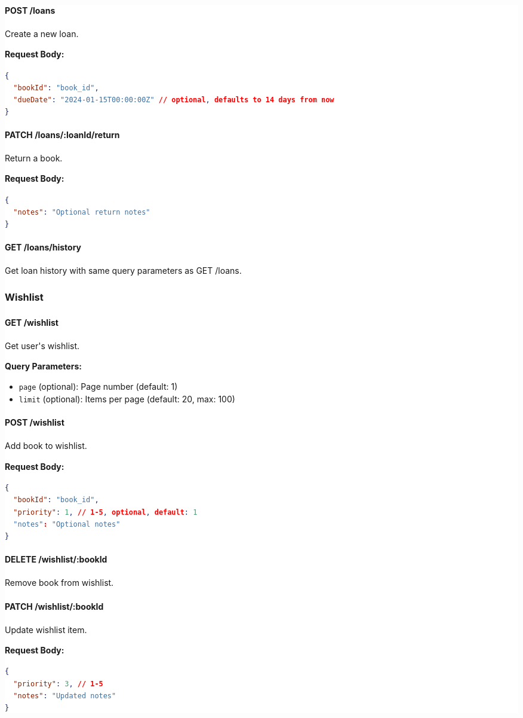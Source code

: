 #### POST /loans
Create a new loan.

**Request Body:**
```json
{
  "bookId": "book_id",
  "dueDate": "2024-01-15T00:00:00Z" // optional, defaults to 14 days from now
}
```

#### PATCH /loans/:loanId/return
Return a book.

**Request Body:**
```json
{
  "notes": "Optional return notes"
}
```

#### GET /loans/history
Get loan history with same query parameters as GET /loans.

### Wishlist

#### GET /wishlist
Get user's wishlist.

**Query Parameters:**
- `page` (optional): Page number (default: 1)
- `limit` (optional): Items per page (default: 20, max: 100)

#### POST /wishlist
Add book to wishlist.

**Request Body:**
```json
{
  "bookId": "book_id",
  "priority": 1, // 1-5, optional, default: 1
  "notes": "Optional notes"
}
```

#### DELETE /wishlist/:bookId
Remove book from wishlist.

#### PATCH /wishlist/:bookId
Update wishlist item.

**Request Body:**
```json
{
  "priority": 3, // 1-5
  "notes": "Updated notes"
}
```

